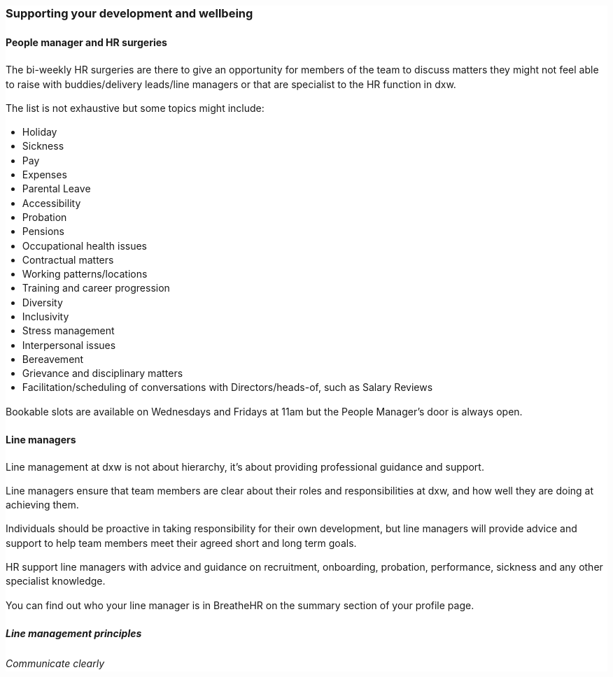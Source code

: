 ### Supporting your development and wellbeing

#### People manager and HR surgeries

The bi-weekly HR surgeries are there to give an opportunity for members of the
team to discuss matters they might not feel able to raise with buddies/delivery
leads/line managers or that are specialist to the HR function in dxw.

The list is not exhaustive but some topics might include:

- Holiday
- Sickness
- Pay
- Expenses
- Parental Leave
- Accessibility
- Probation
- Pensions
- Occupational health issues
- Contractual matters
- Working patterns/locations
- Training and career progression
- Diversity
- Inclusivity
- Stress management
- Interpersonal issues
- Bereavement
- Grievance and disciplinary matters
- Facilitation/scheduling of conversations with Directors/heads-of, such as
  Salary Reviews

Bookable slots are available on Wednesdays and Fridays at 11am but the People
Manager’s door is always open.

#### Line managers

Line management at dxw is not about hierarchy, it’s about providing professional
guidance and support.

Line managers ensure that team members are clear about their roles and
responsibilities at dxw, and how well they are doing at achieving them.

Individuals should be proactive in taking responsibility for their own
development, but line managers will provide advice and support to help team
members meet their agreed short and long term goals.

HR support line managers with advice and guidance on recruitment, onboarding,
probation, performance, sickness and any other specialist knowledge.

You can find out who your line manager is in BreatheHR on the summary section of
your profile page.

##### Line management principles

###### Communicate clearly
